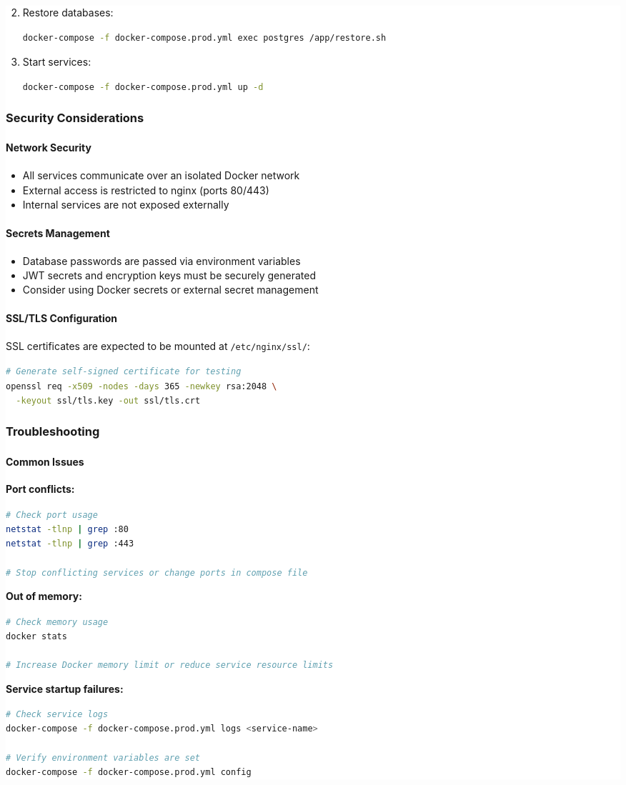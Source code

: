 2. Restore databases:
   ```bash
   docker-compose -f docker-compose.prod.yml exec postgres /app/restore.sh
   ```

3. Start services:
   ```bash
   docker-compose -f docker-compose.prod.yml up -d
   ```

### Security Considerations

#### Network Security

- All services communicate over an isolated Docker network
- External access is restricted to nginx (ports 80/443)
- Internal services are not exposed externally

#### Secrets Management

- Database passwords are passed via environment variables
- JWT secrets and encryption keys must be securely generated
- Consider using Docker secrets or external secret management

#### SSL/TLS Configuration

SSL certificates are expected to be mounted at `/etc/nginx/ssl/`:
```bash
# Generate self-signed certificate for testing
openssl req -x509 -nodes -days 365 -newkey rsa:2048 \
  -keyout ssl/tls.key -out ssl/tls.crt
```

### Troubleshooting

#### Common Issues

**Port conflicts:**
```bash
# Check port usage
netstat -tlnp | grep :80
netstat -tlnp | grep :443

# Stop conflicting services or change ports in compose file
```

**Out of memory:**
```bash
# Check memory usage
docker stats

# Increase Docker memory limit or reduce service resource limits
```

**Service startup failures:**
```bash
# Check service logs
docker-compose -f docker-compose.prod.yml logs <service-name>

# Verify environment variables are set
docker-compose -f docker-compose.prod.yml config
```
